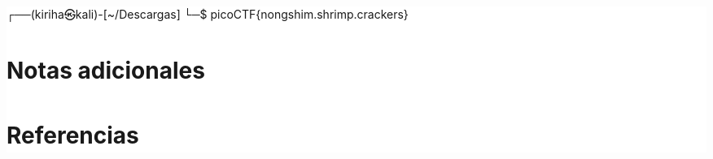 ┌──(kiriha㉿kali)-[~/Descargas]
└─$
picoCTF{nongshim.shrimp.crackers}
# Notas adicionales 

# Referencias
